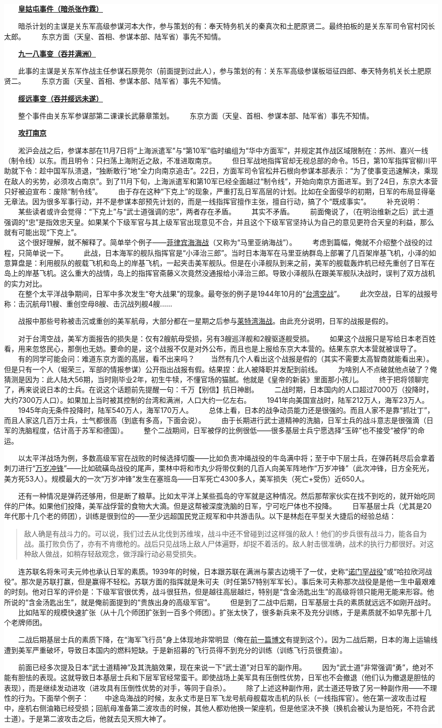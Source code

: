 　　**[皇姑屯事件（暗杀张作霖）](https://zh.wikipedia.org/wiki/%E7%9A%87%E5%A7%91%E5%B1%AF%E4%BA%8B%E4%BB%B6)**

　　暗杀计划的主谋是关东军高级参谋河本大作，参与策划的有：奉天特务机关的秦真次和土肥原贤二。最终拍板的是关东军司令官村冈长太郎。 　　东京方面（天皇、首相、参谋本部、陆军省）事先不知情。

　　**[九一八事变（吞并满洲）](https://zh.wikipedia.org/wiki/%E4%B9%9D%E4%B8%80%E5%85%AB%E4%BA%8B%E8%AE%8A)**

　　此事的主谋是关东军作战主任参谋石原莞尔（前面提到过此人），参与策划的有：关东军高级参谋板垣征四郎、奉天特务机关长土肥原贤二。 　　东京方面（天皇、首相、参谋本部、陆军省）事先不知情。

　　**[绥远事变（吞并绥远未遂）](https://zh.wikipedia.org/wiki/%E7%B6%8F%E9%81%A0%E6%8A%97%E6%88%B0)**

　　整个事件由关东军参谋部第二课课长武藤章策划。 　　东京方面（天皇、首相、参谋本部、陆军省）事先不知情。

　　**[攻打南京](https://zh.wikipedia.org/wiki/%E5%8D%97%E4%BA%AC%E4%BF%9D%E5%8D%AB%E6%88%98)**

　　淞沪会战之后，参谋本部在11月7日将“上海派遣军”与“第10军”临时编组为“华中方面军”，并规定其作战区域限制在：苏州、嘉兴一线（制令线）以东。而且明令：只扫荡上海附近之敌，不准进取南京。 　　但日军战地指挥官却无视总部的命令。15日，第10军指挥官柳川平助就下令：趁中国军队溃退，“独断敢行”地“全力向南京追击”。22日，方面军司令官松井石根向参谋本部表示：“为了使事变迅速解决，乘现在敌人的劣势，必须攻占南京”。到了11月下旬，上海派遣军和第10军已经全面越过“制令线”，开始向南京方面进军。到了24日，东京大本营只好被迫宣布：废除“制令线”。 　　由于存在这种“下克上”的现象，严重打乱日军高层的计划。比如在全面侵华的初期，日军的布局显得毫无章法。因为很多军事行动，并不是参谋本部预先计划的，而是一线指挥官擅作主张，擅自行动，搞了个“既成事实”。 　　补充说明： 　　某些读者或许会觉得：“下克上”与“武士道强调的忠”，两者存在矛盾。 　　其实不矛盾。 　　前面俺说了，（在明治维新之后）武士道强调的“忠”是指效忠天皇。如果某个下级军官与其上级军官出现意见不合，并且这个下级军官坚持认为自己的意见更符合天皇的利益，那么就有可能出现“下克上”。  
　　这个很好理解，就不解释了。简单举个例子——[菲律宾海海战](https://zh.wikipedia.org/wiki/%E8%8F%B2%E5%BE%8B%E8%B3%93%E6%B5%B7%E6%B5%B7%E6%88%B0)（又称为“马里亚纳海战”）。 　　考虑到篇幅，俺就不介绍整个战役的过程，只简单说一下。 　　此战，日本海军的舰队指挥官是“小泽治三郎”。当时日本海军在马里亚纳群岛上部署了几百架岸基飞机，小泽的如意算盘是：利用舰队的舰载飞机和岛上的岸基飞机，一起夹击美军舰队。但是在小泽舰队到来之前，美军的舰载轰炸机已经先重创了日军在岛上的岸基飞机。这么重大的战情，岛上的指挥官斋藤义次竟然没通报给小泽治三郎。导致小泽舰队在跟美军舰队决战时，误判了双方战机的实力对比。  
　　在整个太平洋战争期间，日军中多次发生“夸大战果”的现象。最夸张的例子是1944年10月的“[台湾空战](https://zh.wikipedia.org/wiki/%E5%8F%B0%E7%81%A3%E7%A9%BA%E6%88%B0)”。 　　此次空战，日军的战报号称：击沉航母11艘、重创空母8艘、击沉战列舰4艘......

　　战报中那些号称被击沉或重创的美军航母，大部分都在一星期之后参与[莱特湾海战](https://zh.wikipedia.org/zh-cn/%E9%9B%B7%E4%BC%8A%E6%B3%B0%E7%81%A3%E6%B5%B7%E6%88%B0)。由此充分说明，日军的战报是假的。

　　对于台湾空战，美军方面报告的损失是：仅有2艘航母受损，另有3艘巡洋舰和2艘驱逐舰受损。 　　如果这个战报只是写给日本老百姓看，用来忽悠民心，那倒也无妨。要命的是，这个战报不仅是对外公布，而且也是上报给东京大本营的。结果东京大本营就被误导了。 　　有的同学可能会问：难道东京方面的高层，看不出来吗？ 　　当然有几个人看出这个战报是假的（其实不需要太高智商就能看出来）。但是只有一个人（堀荣三，军部的情报参谋）公开指出战报有假。结果捏：此人被降职并发配到前线。 　　为啥别人不点破就他点破了？俺猜测是因为：此人陆大56期，当时刚毕业2年，初生牛犊，不懂官场的猫腻。他就是《皇帝的新装》里面那小孩儿。 　　终于把将领聊完了，再来说说日本的士兵。在说这个话题前先提醒一句：千万【别信】抗日神剧。 　　二战时期，日本国内的人口超过7000万（投降时，大约7300万人口）。如果加上当时被其控制的台湾和满洲，人口大约一亿左右。 　　1941年向美国宣战时，陆军212万人，海军23万人。 　　1945年向无条件投降时，陆军540万人，海军170万人。 　　总体上看，日本的战争动员能力还是很强的。而且人家不是靠“抓壮丁”，而且人家这几百万士兵，士气都很高（到底有多高，下面会说）。 　　由于长期进行武士道精神的洗脑，日军士兵的战斗意志是很强滴（日军的洗脑程度，估计高于苏军和德国）。 　　整个二战期间，日军被俘的比例很低——很多基层士兵宁愿选择“玉碎”也不接受“被俘”的命运。

　　以太平洋战场为例，多数高级军官在战败的时候选择切腹——比如负责冲绳战役的牛岛满中将；至于中下层士兵，在弹药耗尽后会拿着刺刀进行“[万岁冲锋](https://zh.wikipedia.org/wiki/%E8%90%AC%E6%AD%B2%E8%A1%9D%E9%8B%92)”——比如硫磺岛战役的尾声，栗林中将和市丸少将带仅剩的几百人向美军阵地作“万岁冲锋”（此次冲锋，日方全死光，美方死53人）。规模最大的一次“万岁冲锋”发生在塞班岛——日军死亡4300多人，美军损失（死亡+受伤）近650人。

　　还有一种情况是弹药还够用，但是断了粮草。比如太平洋上某些孤岛的守军就是这种情况。然后那帮家伙实在找不到吃的，就开始吃同伴的尸体。如果他们投降，美军战俘营的食物大大滴。但是这帮被深度洗脑的日军，宁可吃尸体也不投降。 　　日军基层士兵（尤其是20年代那十几个老的师团），训练是很到位的——至少远超国民党正规军和中共游击队。以下是林彪在平型关大捷后的经验总结：

> 敌人确是有战斗力的。可以说，我们过去从北伐到苏维埃，战斗中还不曾碰到过这样强的敌人！他们的步兵很有战斗力，能各自为战。虽打败负伤了，亦有不肯缴枪的。战后只见战场上敌人尸体遍野，却捉不着活的。敌人射击很准确，战术的执行力都很好。对这种敌人做战，如稍存轻敌观念，做浮躁行动必易受损失。

　　连苏联名将朱可夫元帅也承认日军的素质。1939年的时候，日本跟苏联在满洲与蒙古边境干了一仗，史称“[诺门罕战役](https://zh.wikipedia.org/wiki/%E8%AB%BE%E9%96%80%E7%BD%95%E6%88%B0%E5%BD%B9)”或“哈拉欣河战役”。那次是苏联打赢，但是赢得不轻松。苏联方面的指挥就是朱可夫（时任第57特别军军长）。事后朱可夫称那次战役是是他一生中最艰难的时刻。他对日军的评价是：下级军官很优秀，战斗很狂热，但是越往高层越烂，特别是“含金汤匙出生”的高级将领只能用无能来形容。他所说的“含金汤匙出生”，就是俺前面提到的“贵族出身的高级军官”。 　　但是到了二战中后期，日军基层士兵的素质就远远不如刚开战时。 　　比如陆军的规模快速扩张（从十几个师团扩张到一百多个师团）。扩张太快了，很多新兵来不及充分训练，于是素质就不如早先那十几个老牌师团。

　　二战后期基层士兵的素质下降，在“海军飞行员”身上体现地非常明显（俺在[前一篇博文](https://program-think.blogspot.com/2015/09/Why-did-Japan-Surrender-in-WW2.html)有提到这个）。因为二战后期，日本的海上运输线遭到美军严重破坏，导致日本国内的燃料短缺。于是新招募的飞行员得不到充分的训练（训练飞行员很费油）。

　　前面已经多次提及日本“武士道精神”及其洗脑效果，现在来说一下“武士道”对日军的副作用。 　　因为“武士道”非常强调“勇”，绝对不能有胆怯的表现。这就导致日本基层士兵和下层军官经常蛮干。即使战场上美军具有压倒性优势，日军也不会撤退（他们认为撤退是胆怯的表现），而是继续发动进攻（进攻具有压倒性优势的对手，等同于自杀）。 　　除了上述这种副作用，武士道还导致了另一种副作用——不理性的行为。下面举个例子： 　　中途岛海战的时候，友永丈市是日军飞龙号航母舰载攻击机的队长（一线指挥官）。他在第一波攻击过程中，座机右侧油箱已经受损；回航母准备第二波攻击的时候，其他人都劝他换一架座机，但是他坚决不换（换机会被认为是怕死，不符合武士道）。于是第二波攻击之后，他就去见天照大神了。  
  